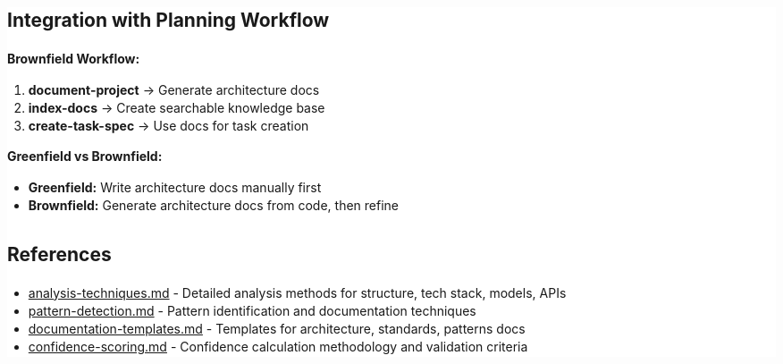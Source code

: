 ## Integration with Planning Workflow

**Brownfield Workflow:**
1. **document-project** → Generate architecture docs
2. **index-docs** → Create searchable knowledge base
3. **create-task-spec** → Use docs for task creation

**Greenfield vs Brownfield:**
- **Greenfield:** Write architecture docs manually first
- **Brownfield:** Generate architecture docs from code, then refine

## References

- [analysis-techniques.md](references/analysis-techniques.md) - Detailed analysis methods for structure, tech stack, models, APIs
- [pattern-detection.md](references/pattern-detection.md) - Pattern identification and documentation techniques
- [documentation-templates.md](references/documentation-templates.md) - Templates for architecture, standards, patterns docs
- [confidence-scoring.md](references/confidence-scoring.md) - Confidence calculation methodology and validation criteria
